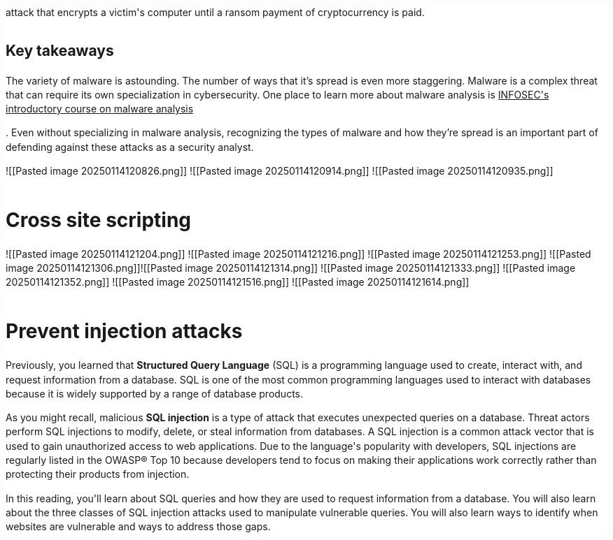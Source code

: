 attack that encrypts a victim's computer until a ransom payment of cryptocurrency is paid.

## Key takeaways

The variety of malware is astounding. The number of ways that it’s spread is even more staggering. Malware is a complex threat that can require its own specialization in cybersecurity. One place to learn more about malware analysis is [INFOSEC's introductory course on malware analysis](https://www.infosecinstitute.com/skills/courses/malware-analysis-introduction/)

. Even without specializing in malware analysis, recognizing the types of malware and how they’re spread is an important part of defending against these attacks as a security analyst.

![[Pasted image 20250114120826.png]]
![[Pasted image 20250114120914.png]]
![[Pasted image 20250114120935.png]]

# Cross site scripting
![[Pasted image 20250114121204.png]]
![[Pasted image 20250114121216.png]]
![[Pasted image 20250114121253.png]]
![[Pasted image 20250114121306.png]]![[Pasted image 20250114121314.png]]
![[Pasted image 20250114121333.png]]
![[Pasted image 20250114121352.png]]
![[Pasted image 20250114121516.png]]
![[Pasted image 20250114121614.png]]

# Prevent injection attacks

Previously, you learned that **Structured Query Language** (SQL) is a programming language used to create, interact with, and request information from a database. SQL is one of the most common programming languages used to interact with databases because it is widely supported by a range of database products.

As you might recall, malicious **SQL injection** is a type of attack that executes unexpected queries on a database. Threat actors perform SQL injections to modify, delete, or steal information from databases. A SQL injection is a common attack vector that is used to gain unauthorized access to web applications. Due to the language's popularity with developers, SQL injections are regularly listed in the OWASP® Top 10 because developers tend to focus on making their applications work correctly rather than protecting their products from injection.

In this reading, you'll learn about SQL queries and how they are used to request information from a database. You will also learn about the three classes of SQL injection attacks used to manipulate vulnerable queries. You will also learn ways to identify when websites are vulnerable and ways to address those gaps.
